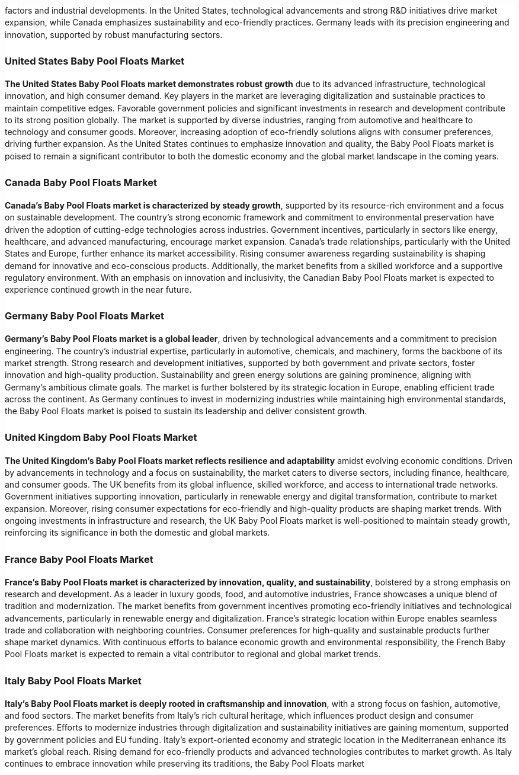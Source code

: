 factors and industrial developments. In the United States, technological advancements and strong R&amp;D initiatives drive market expansion, while Canada emphasizes sustainability and eco-friendly practices. Germany leads with its precision engineering and innovation, supported by robust manufacturing sectors.</span></em></p></blockquote><h3><strong>United States Baby Pool Floats Market</strong></h3><p><strong>The United States Baby Pool Floats market demonstrates robust growth</strong> due to its advanced infrastructure, technological innovation, and high consumer demand. Key players in the market are leveraging digitalization and sustainable practices to maintain competitive edges. Favorable government policies and significant investments in research and development contribute to its strong position globally. The market is supported by diverse industries, ranging from automotive and healthcare to technology and consumer goods. Moreover, increasing adoption of eco-friendly solutions aligns with consumer preferences, driving further expansion. As the United States continues to emphasize innovation and quality, the Baby Pool Floats market is poised to remain a significant contributor to both the domestic economy and the global market landscape in the coming years.</p><h3><strong>Canada Baby Pool Floats Market</strong></h3><p><strong>Canada&rsquo;s Baby Pool Floats market is characterized by steady growth</strong>, supported by its resource-rich environment and a focus on sustainable development. The country&rsquo;s strong economic framework and commitment to environmental preservation have driven the adoption of cutting-edge technologies across industries. Government incentives, particularly in sectors like energy, healthcare, and advanced manufacturing, encourage market expansion. Canada&rsquo;s trade relationships, particularly with the United States and Europe, further enhance its market accessibility. Rising consumer awareness regarding sustainability is shaping demand for innovative and eco-conscious products. Additionally, the market benefits from a skilled workforce and a supportive regulatory environment. With an emphasis on innovation and inclusivity, the Canadian Baby Pool Floats market is expected to experience continued growth in the near future.</p><h3><strong>Germany Baby Pool Floats Market</strong></h3><p><strong>Germany&rsquo;s Baby Pool Floats market is a global leader</strong>, driven by technological advancements and a commitment to precision engineering. The country&rsquo;s industrial expertise, particularly in automotive, chemicals, and machinery, forms the backbone of its market strength. Strong research and development initiatives, supported by both government and private sectors, foster innovation and high-quality production. Sustainability and green energy solutions are gaining prominence, aligning with Germany&rsquo;s ambitious climate goals. The market is further bolstered by its strategic location in Europe, enabling efficient trade across the continent. As Germany continues to invest in modernizing industries while maintaining high environmental standards, the Baby Pool Floats market is poised to sustain its leadership and deliver consistent growth.</p><h3><strong>United Kingdom Baby Pool Floats Market</strong></h3><p><strong>The United Kingdom&rsquo;s Baby Pool Floats market reflects resilience and adaptability</strong> amidst evolving economic conditions. Driven by advancements in technology and a focus on sustainability, the market caters to diverse sectors, including finance, healthcare, and consumer goods. The UK benefits from its global influence, skilled workforce, and access to international trade networks. Government initiatives supporting innovation, particularly in renewable energy and digital transformation, contribute to market expansion. Moreover, rising consumer expectations for eco-friendly and high-quality products are shaping market trends. With ongoing investments in infrastructure and research, the UK Baby Pool Floats market is well-positioned to maintain steady growth, reinforcing its significance in both the domestic and global markets.</p><h3><strong>France Baby Pool Floats Market</strong></h3><p><strong>France&rsquo;s Baby Pool Floats market is characterized by innovation, quality, and sustainability</strong>, bolstered by a strong emphasis on research and development. As a leader in luxury goods, food, and automotive industries, France showcases a unique blend of tradition and modernization. The market benefits from government incentives promoting eco-friendly initiatives and technological advancements, particularly in renewable energy and digitalization. France&rsquo;s strategic location within Europe enables seamless trade and collaboration with neighboring countries. Consumer preferences for high-quality and sustainable products further shape market dynamics. With continuous efforts to balance economic growth and environmental responsibility, the French Baby Pool Floats market is expected to remain a vital contributor to regional and global market trends.</p><h3><strong>Italy Baby Pool Floats Market</strong></h3><p><strong>Italy&rsquo;s Baby Pool Floats market is deeply rooted in craftsmanship and innovation</strong>, with a strong focus on fashion, automotive, and food sectors. The market benefits from Italy&rsquo;s rich cultural heritage, which influences product design and consumer preferences. Efforts to modernize industries through digitalization and sustainability initiatives are gaining momentum, supported by government policies and EU funding. Italy&rsquo;s export-oriented economy and strategic location in the Mediterranean enhance its market&rsquo;s global reach. Rising demand for eco-friendly products and advanced technologies contributes to market growth. As Italy continues to embrace innovation while preserving its traditions, the Baby Pool Floats market